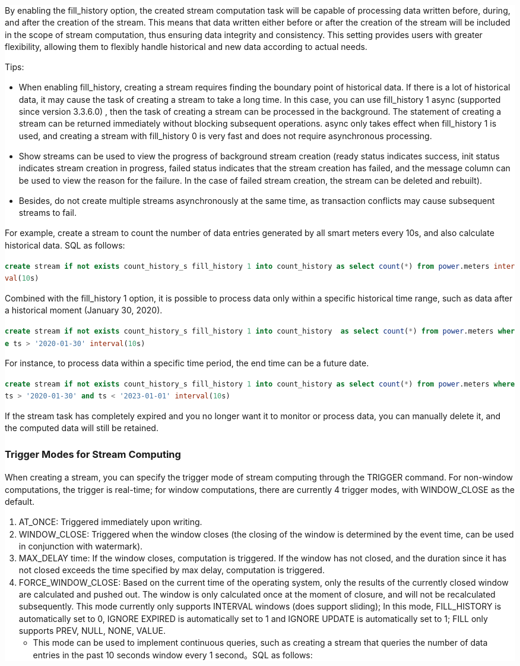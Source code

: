 By enabling the fill_history option, the created stream computation task will be capable of processing data written before, during, and after the creation of the stream. This means that data written either before or after the creation of the stream will be included in the scope of stream computation, thus ensuring data integrity and consistency. This setting provides users with greater flexibility, allowing them to flexibly handle historical and new data according to actual needs.

Tips: 
- When enabling fill_history, creating a stream requires finding the boundary point of historical data. If there is a lot of historical data, it may cause the task of creating a stream to take a long time. In this case, you can use fill_history 1 async (supported since version 3.3.6.0) , then the task of creating a stream can be processed in the background. The statement of creating a stream can be returned immediately without blocking subsequent operations. async only takes effect when fill_history 1 is used, and creating a stream with fill_history 0 is very fast and does not require asynchronous processing.

- Show streams can be used to view the progress of background stream creation (ready status indicates success, init status indicates stream creation in progress, failed status indicates that the stream creation has failed, and the message column can be used to view the reason for the failure. In the case of failed stream creation, the stream can be deleted and rebuilt).

- Besides, do not create multiple streams asynchronously at the same time, as transaction conflicts may cause subsequent streams to fail.

For example, create a stream to count the number of data entries generated by all smart meters every 10s, and also calculate historical data. SQL as follows:

```sql
create stream if not exists count_history_s fill_history 1 into count_history as select count(*) from power.meters interval(10s)
```

Combined with the fill_history 1 option, it is possible to process data only within a specific historical time range, such as data after a historical moment (January 30, 2020).

```sql
create stream if not exists count_history_s fill_history 1 into count_history  as select count(*) from power.meters where ts > '2020-01-30' interval(10s)
```

For instance, to process data within a specific time period, the end time can be a future date.

```sql
create stream if not exists count_history_s fill_history 1 into count_history as select count(*) from power.meters where ts > '2020-01-30' and ts < '2023-01-01' interval(10s)
```

If the stream task has completely expired and you no longer want it to monitor or process data, you can manually delete it, and the computed data will still be retained.

### Trigger Modes for Stream Computing

When creating a stream, you can specify the trigger mode of stream computing through the TRIGGER command. For non-window computations, the trigger is real-time; for window computations, there are currently 4 trigger modes, with WINDOW_CLOSE as the default.

1. AT_ONCE: Triggered immediately upon writing.
2. WINDOW_CLOSE: Triggered when the window closes (the closing of the window is determined by the event time, can be used in conjunction with watermark).
3. MAX_DELAY time: If the window closes, computation is triggered. If the window has not closed, and the duration since it has not closed exceeds the time specified by max delay, computation is triggered.
4. FORCE_WINDOW_CLOSE: Based on the current time of the operating system, only the results of the currently closed window are calculated and pushed out. The window is only calculated once at the moment of closure, and will not be recalculated subsequently. This mode currently only supports INTERVAL windows (does support sliding); In this mode, FILL_HISTORY is automatically set to 0, IGNORE EXPIRED is automatically set to 1 and IGNORE UPDATE is automatically set to 1; FILL only supports PREV, NULL, NONE, VALUE.
   - This mode can be used to implement continuous queries, such as creating a stream that queries the number of data entries in the past 10 seconds window every 1 second。SQL as follows:
   ```sql
   ```